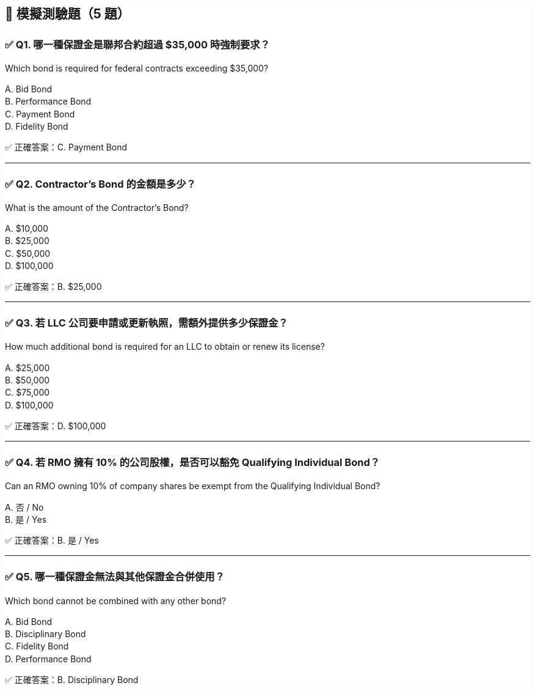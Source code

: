 ## 🧪 模擬測驗題（5 題）

### ✅ Q1. 哪一種保證金是聯邦合約超過 $35,000 時強制要求？

Which bond is required for federal contracts exceeding $35,000?

A. Bid Bond  
B. Performance Bond  
C. Payment Bond  
D. Fidelity Bond

✅ 正確答案：C. Payment Bond

---

### ✅ Q2. Contractor’s Bond 的金額是多少？

What is the amount of the Contractor’s Bond?

A. $10,000  
B. $25,000  
C. $50,000  
D. $100,000

✅ 正確答案：B. $25,000

---

### ✅ Q3. 若 LLC 公司要申請或更新執照，需額外提供多少保證金？

How much additional bond is required for an LLC to obtain or renew its license?

A. $25,000  
B. $50,000  
C. $75,000  
D. $100,000

✅ 正確答案：D. $100,000

---

### ✅ Q4. 若 RMO 擁有 10% 的公司股權，是否可以豁免 Qualifying Individual Bond？

Can an RMO owning 10% of company shares be exempt from the Qualifying Individual Bond?

A. 否 / No  
B. 是 / Yes

✅ 正確答案：B. 是 / Yes

---

### ✅ Q5. 哪一種保證金無法與其他保證金合併使用？

Which bond cannot be combined with any other bond?

A. Bid Bond  
B. Disciplinary Bond  
C. Fidelity Bond  
D. Performance Bond

✅ 正確答案：B. Disciplinary Bond